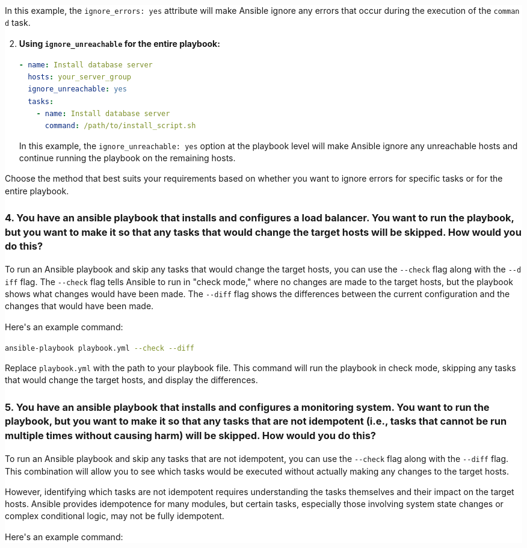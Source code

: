   In this example, the `ignore_errors: yes` attribute will make Ansible ignore any errors that occur during the execution of the `command` task.

2. **Using `ignore_unreachable` for the entire playbook:**

   ```yaml
   - name: Install database server
     hosts: your_server_group
     ignore_unreachable: yes
     tasks:
       - name: Install database server
         command: /path/to/install_script.sh
   ```

   In this example, the `ignore_unreachable: yes` option at the playbook level will make Ansible ignore any unreachable hosts and continue running the playbook on the remaining hosts.

Choose the method that best suits your requirements based on whether you want to ignore errors for specific tasks or for the entire playbook.

### 4. You have an ansible playbook that installs and configures a load balancer. You want to run the playbook, but you want to make it so that any tasks that would change the target hosts will be skipped. How would you do this?

To run an Ansible playbook and skip any tasks that would change the target hosts, you can use the `--check` flag along with the `--diff` flag. The `--check` flag tells Ansible to run in "check mode," where no changes are made to the target hosts, but the playbook shows what changes would have been made. The `--diff` flag shows the differences between the current configuration and the changes that would have been made.

Here's an example command:

```bash
ansible-playbook playbook.yml --check --diff
```

Replace `playbook.yml` with the path to your playbook file. This command will run the playbook in check mode, skipping any tasks that would change the target hosts, and display the differences.

### 5. You have an ansible playbook that installs and configures a monitoring system. You want to run the playbook, but you want to make it so that any tasks that are not idempotent (i.e., tasks that cannot be run multiple times without causing harm) will be skipped. How would you do this?

To run an Ansible playbook and skip any tasks that are not idempotent, you can use the `--check` flag along with the `--diff` flag. This combination will allow you to see which tasks would be executed without actually making any changes to the target hosts.

However, identifying which tasks are not idempotent requires understanding the tasks themselves and their impact on the target hosts. Ansible provides idempotence for many modules, but certain tasks, especially those involving system state changes or complex conditional logic, may not be fully idempotent.

Here's an example command:
